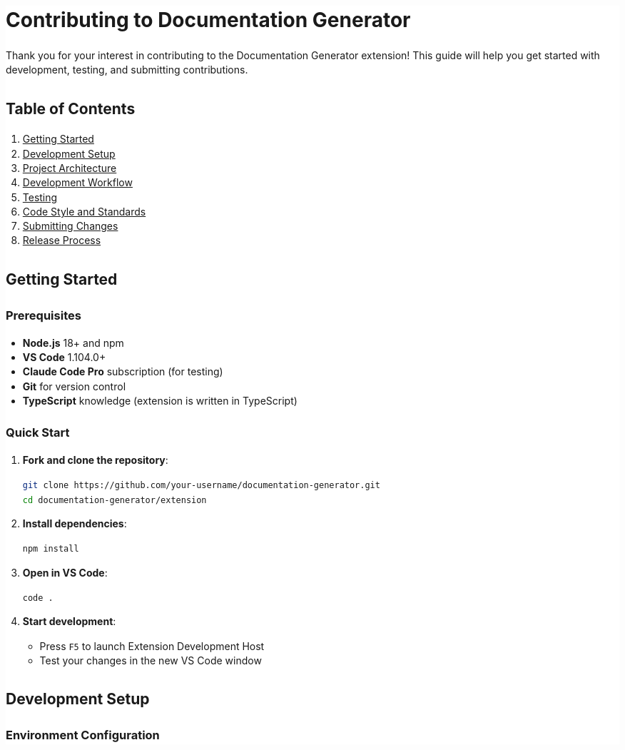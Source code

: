 # Contributing to Documentation Generator

Thank you for your interest in contributing to the Documentation Generator extension! This guide will help you get started with development, testing, and submitting contributions.

## Table of Contents

1. [Getting Started](#getting-started)
2. [Development Setup](#development-setup)
3. [Project Architecture](#project-architecture)
4. [Development Workflow](#development-workflow)
5. [Testing](#testing)
6. [Code Style and Standards](#code-style-and-standards)
7. [Submitting Changes](#submitting-changes)
8. [Release Process](#release-process)

## Getting Started

### Prerequisites

- **Node.js** 18+ and npm
- **VS Code** 1.104.0+
- **Claude Code Pro** subscription (for testing)
- **Git** for version control
- **TypeScript** knowledge (extension is written in TypeScript)

### Quick Start

1. **Fork and clone the repository**:
   ```bash
   git clone https://github.com/your-username/documentation-generator.git
   cd documentation-generator/extension
   ```

2. **Install dependencies**:
   ```bash
   npm install
   ```

3. **Open in VS Code**:
   ```bash
   code .
   ```

4. **Start development**:
   - Press `F5` to launch Extension Development Host
   - Test your changes in the new VS Code window

## Development Setup

### Environment Configuration
